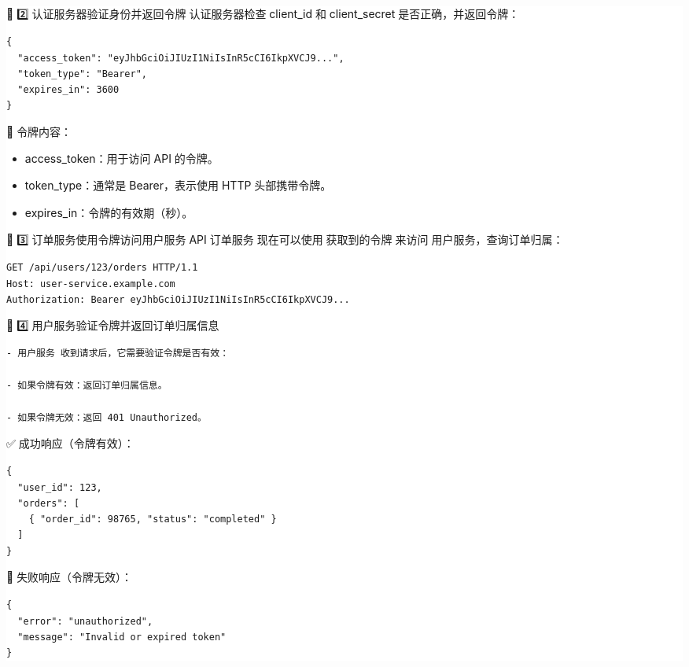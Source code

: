 🔹 2️⃣ 认证服务器验证身份并返回令牌
认证服务器检查 client_id 和 client_secret 是否正确，并返回令牌：

```
{
  "access_token": "eyJhbGciOiJIUzI1NiIsInR5cCI6IkpXVCJ9...",
  "token_type": "Bearer",
  "expires_in": 3600
}

```

📌 令牌内容：

- access_token：用于访问 API 的令牌。

- token_type：通常是 Bearer，表示使用 HTTP 头部携带令牌。

- expires_in：令牌的有效期（秒）。

🔹 3️⃣ 订单服务使用令牌访问用户服务 API
订单服务 现在可以使用 获取到的令牌 来访问 用户服务，查询订单归属：

```
GET /api/users/123/orders HTTP/1.1
Host: user-service.example.com
Authorization: Bearer eyJhbGciOiJIUzI1NiIsInR5cCI6IkpXVCJ9...

```

🔹 4️⃣ 用户服务验证令牌并返回订单归属信息

    - 用户服务 收到请求后，它需要验证令牌是否有效：

    - 如果令牌有效：返回订单归属信息。

    - 如果令牌无效：返回 401 Unauthorized。

✅ 成功响应（令牌有效）：

```
{
  "user_id": 123,
  "orders": [
    { "order_id": 98765, "status": "completed" }
  ]
}

```

🚫 失败响应（令牌无效）：

```
{
  "error": "unauthorized",
  "message": "Invalid or expired token"
}

```
